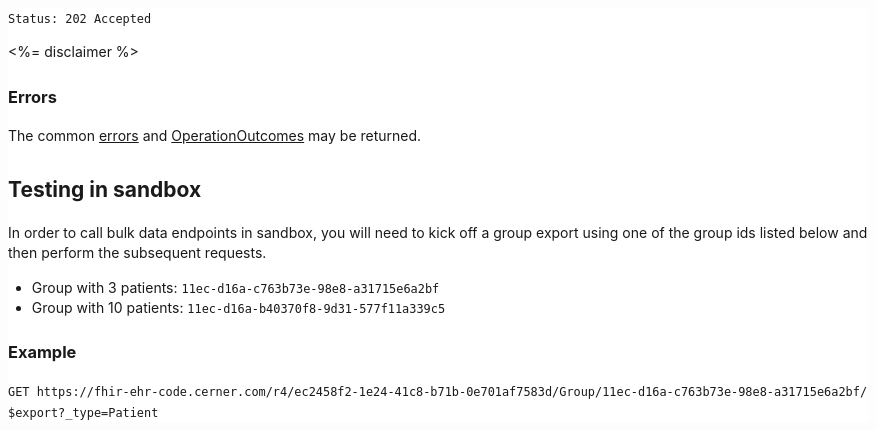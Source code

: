     Status: 202 Accepted

<%= disclaimer %>

### Errors

The common [errors] and [OperationOutcomes] may be returned.

## Testing in sandbox

In order to call bulk data endpoints in sandbox, you will need to kick off a group export using one of the group ids listed below and then perform the subsequent requests.

* Group with 3 patients: `11ec-d16a-c763b73e-98e8-a31715e6a2bf`
* Group with 10 patients: `11ec-d16a-b40370f8-9d31-577f11a339c5`

### Example

    GET https://fhir-ehr-code.cerner.com/r4/ec2458f2-1e24-41c8-b71b-0e701af7583d/Group/11ec-d16a-c763b73e-98e8-a31715e6a2bf/$export?_type=Patient

[errors]: ../../bulk-data#client-errors
[OperationOutcomes]: ../../bulk-data#operationoutcomes
[`string`]: https://hl7.org/fhir/R4/search.html#string
[`instant`]: https://hl7.org/fhir/R4/search.html#date
